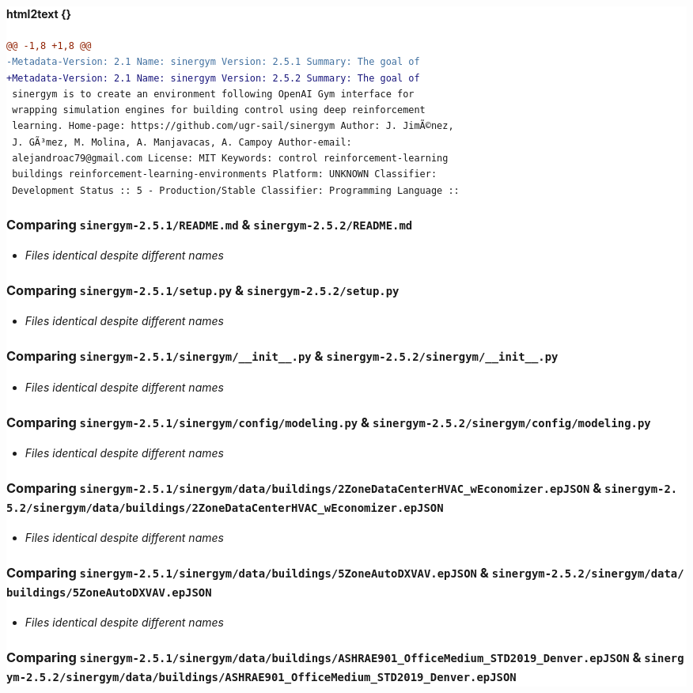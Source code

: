 ```diff
```

#### html2text {}

```diff
@@ -1,8 +1,8 @@
-Metadata-Version: 2.1 Name: sinergym Version: 2.5.1 Summary: The goal of
+Metadata-Version: 2.1 Name: sinergym Version: 2.5.2 Summary: The goal of
 sinergym is to create an environment following OpenAI Gym interface for
 wrapping simulation engines for building control using deep reinforcement
 learning. Home-page: https://github.com/ugr-sail/sinergym Author: J. JimÃ©nez,
 J. GÃ³mez, M. Molina, A. Manjavacas, A. Campoy Author-email:
 alejandroac79@gmail.com License: MIT Keywords: control reinforcement-learning
 buildings reinforcement-learning-environments Platform: UNKNOWN Classifier:
 Development Status :: 5 - Production/Stable Classifier: Programming Language ::
```

### Comparing `sinergym-2.5.1/README.md` & `sinergym-2.5.2/README.md`

 * *Files identical despite different names*

### Comparing `sinergym-2.5.1/setup.py` & `sinergym-2.5.2/setup.py`

 * *Files identical despite different names*

### Comparing `sinergym-2.5.1/sinergym/__init__.py` & `sinergym-2.5.2/sinergym/__init__.py`

 * *Files identical despite different names*

### Comparing `sinergym-2.5.1/sinergym/config/modeling.py` & `sinergym-2.5.2/sinergym/config/modeling.py`

 * *Files identical despite different names*

### Comparing `sinergym-2.5.1/sinergym/data/buildings/2ZoneDataCenterHVAC_wEconomizer.epJSON` & `sinergym-2.5.2/sinergym/data/buildings/2ZoneDataCenterHVAC_wEconomizer.epJSON`

 * *Files identical despite different names*

### Comparing `sinergym-2.5.1/sinergym/data/buildings/5ZoneAutoDXVAV.epJSON` & `sinergym-2.5.2/sinergym/data/buildings/5ZoneAutoDXVAV.epJSON`

 * *Files identical despite different names*

### Comparing `sinergym-2.5.1/sinergym/data/buildings/ASHRAE901_OfficeMedium_STD2019_Denver.epJSON` & `sinergym-2.5.2/sinergym/data/buildings/ASHRAE901_OfficeMedium_STD2019_Denver.epJSON`
